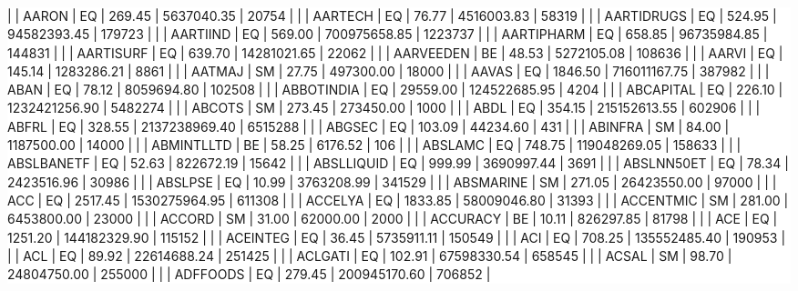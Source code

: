 |  | AARON | EQ | 269.45 | 5637040.35 | 20754 |
|  | AARTECH | EQ | 76.77 | 4516003.83 | 58319 |
|  | AARTIDRUGS | EQ | 524.95 | 94582393.45 | 179723 |
|  | AARTIIND | EQ | 569.00 | 700975658.85 | 1223737 |
|  | AARTIPHARM | EQ | 658.85 | 96735984.85 | 144831 |
|  | AARTISURF | EQ | 639.70 | 14281021.65 | 22062 |
|  | AARVEEDEN | BE | 48.53 | 5272105.08 | 108636 |
|  | AARVI | EQ | 145.14 | 1283286.21 | 8861 |
|  | AATMAJ | SM | 27.75 | 497300.00 | 18000 |
|  | AAVAS | EQ | 1846.50 | 716011167.75 | 387982 |
|  | ABAN | EQ | 78.12 | 8059694.80 | 102508 |
|  | ABBOTINDIA | EQ | 29559.00 | 124522685.95 | 4204 |
|  | ABCAPITAL | EQ | 226.10 | 1232421256.90 | 5482274 |
|  | ABCOTS | SM | 273.45 | 273450.00 | 1000 |
|  | ABDL | EQ | 354.15 | 215152613.55 | 602906 |
|  | ABFRL | EQ | 328.55 | 2137238969.40 | 6515288 |
|  | ABGSEC | EQ | 103.09 | 44234.60 | 431 |
|  | ABINFRA | SM | 84.00 | 1187500.00 | 14000 |
|  | ABMINTLLTD | BE | 58.25 | 6176.52 | 106 |
|  | ABSLAMC | EQ | 748.75 | 119048269.05 | 158633 |
|  | ABSLBANETF | EQ | 52.63 | 822672.19 | 15642 |
|  | ABSLLIQUID | EQ | 999.99 | 3690997.44 | 3691 |
|  | ABSLNN50ET | EQ | 78.34 | 2423516.96 | 30986 |
|  | ABSLPSE | EQ | 10.99 | 3763208.99 | 341529 |
|  | ABSMARINE | SM | 271.05 | 26423550.00 | 97000 |
|  | ACC | EQ | 2517.45 | 1530275964.95 | 611308 |
|  | ACCELYA | EQ | 1833.85 | 58009046.80 | 31393 |
|  | ACCENTMIC | SM | 281.00 | 6453800.00 | 23000 |
|  | ACCORD | SM | 31.00 | 62000.00 | 2000 |
|  | ACCURACY | BE | 10.11 | 826297.85 | 81798 |
|  | ACE | EQ | 1251.20 | 144182329.90 | 115152 |
|  | ACEINTEG | EQ | 36.45 | 5735911.11 | 150549 |
|  | ACI | EQ | 708.25 | 135552485.40 | 190953 |
|  | ACL | EQ | 89.92 | 22614688.24 | 251425 |
|  | ACLGATI | EQ | 102.91 | 67598330.54 | 658545 |
|  | ACSAL | SM | 98.70 | 24804750.00 | 255000 |
|  | ADFFOODS | EQ | 279.45 | 200945170.60 | 706852 |